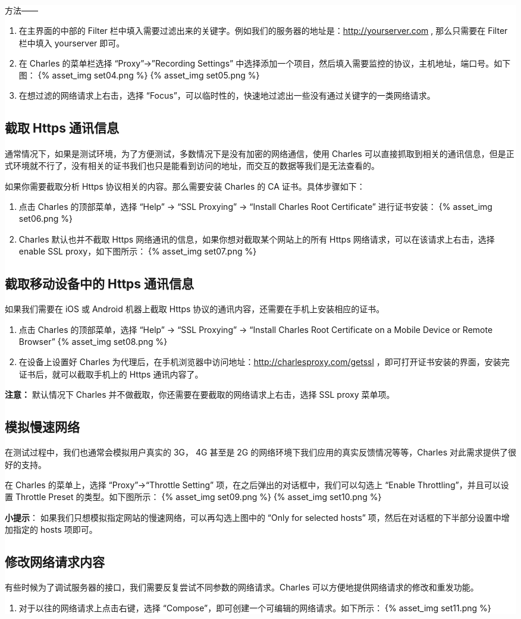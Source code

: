 方法——

1. 在主界面的中部的 Filter 栏中填入需要过滤出来的关键字。例如我们的服务器的地址是：http://yourserver.com , 那么只需要在 Filter 栏中填入 yourserver 即可。

2. 在 Charles 的菜单栏选择 “Proxy”->”Recording Settings” 中选择添加一个项目，然后填入需要监控的协议，主机地址，端口号。如下图：
{% asset_img set04.png %}
{% asset_img set05.png %}

3. 在想过滤的网络请求上右击，选择 “Focus”，可以临时性的，快速地过滤出一些没有通过关键字的一类网络请求。

## 截取 Https 通讯信息

通常情况下，如果是测试环境，为了方便测试，多数情况下是没有加密的网络通信，使用 Charles 可以直接抓取到相关的通讯信息，但是正式环境就不行了，没有相关的证书我们也只是能看到访问的地址，而交互的数据等我们是无法查看的。

如果你需要截取分析 Https 协议相关的内容。那么需要安装 Charles 的 CA 证书。具体步骤如下：

1. 点击 Charles 的顶部菜单，选择 “Help” -> “SSL Proxying” -> “Install Charles Root Certificate” 进行证书安装：
{% asset_img set06.png %}

2. Charles 默认也并不截取 Https 网络通讯的信息，如果你想对截取某个网站上的所有 Https 网络请求，可以在该请求上右击，选择 enable SSL proxy，如下图所示：
{% asset_img set07.png %}

## 截取移动设备中的 Https 通讯信息

如果我们需要在 iOS 或 Android 机器上截取 Https 协议的通讯内容，还需要在手机上安装相应的证书。

1. 点击 Charles 的顶部菜单，选择 “Help” -> “SSL Proxying” -> “Install Charles Root Certificate on a Mobile Device or Remote Browser”
{% asset_img set08.png %}

2. 在设备上设置好 Charles 为代理后，在手机浏览器中访问地址：http://charlesproxy.com/getssl ，即可打开证书安装的界面，安装完证书后，就可以截取手机上的 Https 通讯内容了。

**注意：**
默认情况下 Charles 并不做截取，你还需要在要截取的网络请求上右击，选择 SSL proxy 菜单项。

## 模拟慢速网络

在测试过程中，我们也通常会模拟用户真实的 3G， 4G 甚至是 2G 的网络环境下我们应用的真实反馈情况等等，Charles 对此需求提供了很好的支持。

在 Charles 的菜单上，选择 “Proxy”->“Throttle Setting” 项，在之后弹出的对话框中，我们可以勾选上 “Enable Throttling”，并且可以设置 Throttle Preset 的类型。如下图所示：
{% asset_img set09.png %}
{% asset_img set10.png %}

**小提示**：
如果我们只想模拟指定网站的慢速网络，可以再勾选上图中的 “Only for selected hosts” 项，然后在对话框的下半部分设置中增加指定的 hosts 项即可。

## 修改网络请求内容

有些时候为了调试服务器的接口，我们需要反复尝试不同参数的网络请求。Charles 可以方便地提供网络请求的修改和重发功能。

1. 对于以往的网络请求上点击右键，选择 “Compose”，即可创建一个可编辑的网络请求。如下所示：
{% asset_img set11.png %}
